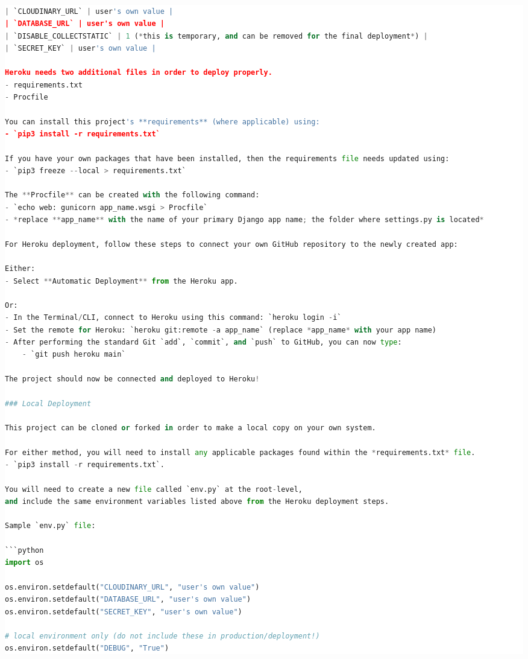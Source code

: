 ```python
| `CLOUDINARY_URL` | user's own value |
| `DATABASE_URL` | user's own value |
| `DISABLE_COLLECTSTATIC` | 1 (*this is temporary, and can be removed for the final deployment*) |
| `SECRET_KEY` | user's own value |

Heroku needs two additional files in order to deploy properly.
- requirements.txt
- Procfile

You can install this project's **requirements** (where applicable) using:
- `pip3 install -r requirements.txt`

If you have your own packages that have been installed, then the requirements file needs updated using:
- `pip3 freeze --local > requirements.txt`

The **Procfile** can be created with the following command:
- `echo web: gunicorn app_name.wsgi > Procfile`
- *replace **app_name** with the name of your primary Django app name; the folder where settings.py is located*

For Heroku deployment, follow these steps to connect your own GitHub repository to the newly created app:

Either:
- Select **Automatic Deployment** from the Heroku app.

Or:
- In the Terminal/CLI, connect to Heroku using this command: `heroku login -i`
- Set the remote for Heroku: `heroku git:remote -a app_name` (replace *app_name* with your app name)
- After performing the standard Git `add`, `commit`, and `push` to GitHub, you can now type:
	- `git push heroku main`

The project should now be connected and deployed to Heroku!

### Local Deployment

This project can be cloned or forked in order to make a local copy on your own system.

For either method, you will need to install any applicable packages found within the *requirements.txt* file.
- `pip3 install -r requirements.txt`.

You will need to create a new file called `env.py` at the root-level,
and include the same environment variables listed above from the Heroku deployment steps.

Sample `env.py` file:

```python
import os

os.environ.setdefault("CLOUDINARY_URL", "user's own value")
os.environ.setdefault("DATABASE_URL", "user's own value")
os.environ.setdefault("SECRET_KEY", "user's own value")

# local environment only (do not include these in production/deployment!)
os.environ.setdefault("DEBUG", "True")
```
